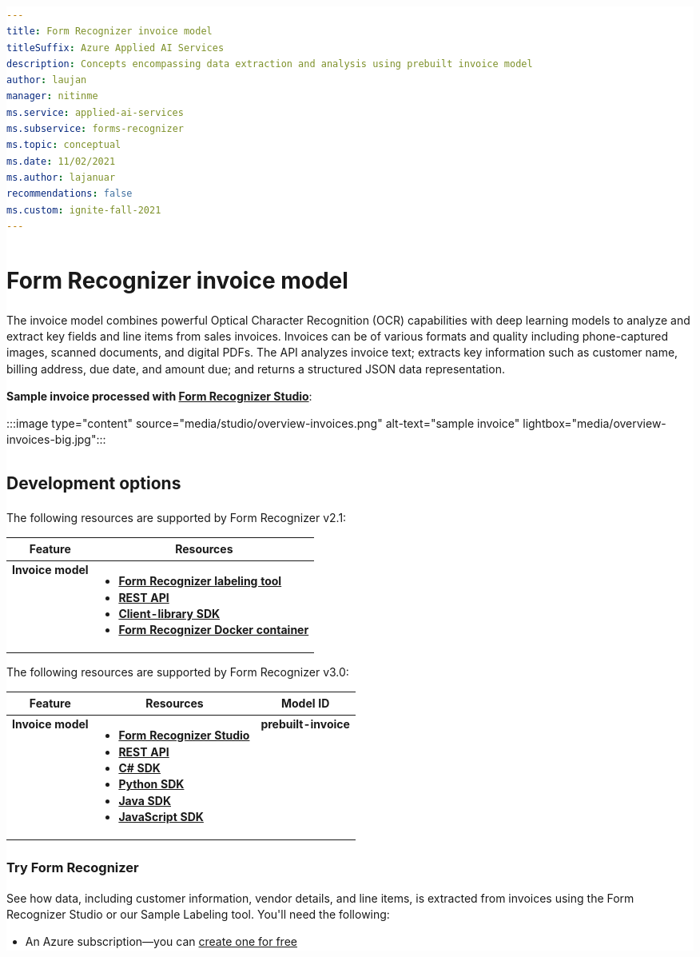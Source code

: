 ```yaml
---
title: Form Recognizer invoice model
titleSuffix: Azure Applied AI Services
description: Concepts encompassing data extraction and analysis using prebuilt invoice model
author: laujan
manager: nitinme
ms.service: applied-ai-services
ms.subservice: forms-recognizer
ms.topic: conceptual
ms.date: 11/02/2021
ms.author: lajanuar
recommendations: false
ms.custom: ignite-fall-2021
---
```



# Form Recognizer invoice model

 The invoice model combines powerful Optical Character Recognition (OCR) capabilities with deep learning models to analyze and extract key fields and line items from sales invoices.  Invoices can be of various formats and quality including phone-captured images, scanned documents, and digital PDFs. The API analyzes invoice text; extracts key information such as customer name, billing address, due date, and amount due; and returns a structured JSON data representation.

**Sample invoice processed with [Form Recognizer Studio](https://formrecognizer.appliedai.azure.com/studio/prebuilt?formType=invoice)**:

:::image type="content" source="media/studio/overview-invoices.png" alt-text="sample invoice" lightbox="media/overview-invoices-big.jpg":::

## Development options

The following resources are supported by Form Recognizer v2.1:

| Feature | Resources |
|----------|-------------------------|
|**Invoice model**| <ul><li>[**Form Recognizer labeling tool**](https://fott-2-1.azurewebsites.net/prebuilts-analyze)</li><li>[**REST API**](quickstarts/try-sdk-rest-api.md?pivots=programming-language-rest-api#analyze-invoices)</li><li>[**Client-library SDK**](quickstarts/try-sdk-rest-api.md)</li><li>[**Form Recognizer Docker container**](containers/form-recognizer-container-install-run.md?tabs=invoice#run-the-container-with-the-docker-compose-up-command)</li></ul>|

The following resources are supported by Form Recognizer v3.0:

| Feature | Resources | Model ID |
|----------|-------------|-----------|
|**Invoice model** | <ul><li>[**Form Recognizer Studio**](https://formrecognizer.appliedai.azure.com)</li><li>[**REST API**](https://westus.dev.cognitive.microsoft.com/docs/services/form-recognizer-api-v3-0-preview-1/operations/AnalyzeDocument)</li><li>[**C# SDK**](quickstarts/try-v3-csharp-sdk.md)</li><li>[**Python SDK**](quickstarts/try-v3-python-sdk.md)</li><li>[**Java SDK**](quickstarts/try-v3-java-sdk.md)</li><li>[**JavaScript SDK**](quickstarts/try-v3-javascript-sdk.md)</li></ul>|**prebuilt-invoice**|

### Try Form Recognizer

See how data, including customer information, vendor details, and line items, is extracted from invoices using  the Form Recognizer Studio or our Sample Labeling tool. You'll need the following:

* An Azure subscription—you can [create one for free](https://azure.microsoft.com/free/cognitive-services/)
